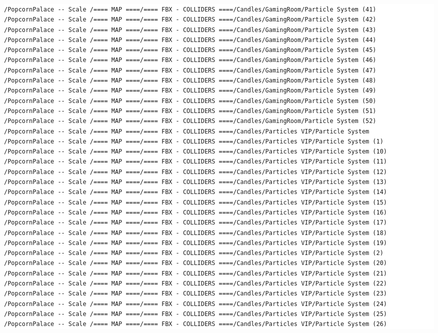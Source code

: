     /PopcornPalace -- Scale /==== MAP ====/==== FBX - COLLIDERS ====/Candles/GamingRoom/Particle System (41)
    /PopcornPalace -- Scale /==== MAP ====/==== FBX - COLLIDERS ====/Candles/GamingRoom/Particle System (42)
    /PopcornPalace -- Scale /==== MAP ====/==== FBX - COLLIDERS ====/Candles/GamingRoom/Particle System (43)
    /PopcornPalace -- Scale /==== MAP ====/==== FBX - COLLIDERS ====/Candles/GamingRoom/Particle System (44)
    /PopcornPalace -- Scale /==== MAP ====/==== FBX - COLLIDERS ====/Candles/GamingRoom/Particle System (45)
    /PopcornPalace -- Scale /==== MAP ====/==== FBX - COLLIDERS ====/Candles/GamingRoom/Particle System (46)
    /PopcornPalace -- Scale /==== MAP ====/==== FBX - COLLIDERS ====/Candles/GamingRoom/Particle System (47)
    /PopcornPalace -- Scale /==== MAP ====/==== FBX - COLLIDERS ====/Candles/GamingRoom/Particle System (48)
    /PopcornPalace -- Scale /==== MAP ====/==== FBX - COLLIDERS ====/Candles/GamingRoom/Particle System (49)
    /PopcornPalace -- Scale /==== MAP ====/==== FBX - COLLIDERS ====/Candles/GamingRoom/Particle System (50)
    /PopcornPalace -- Scale /==== MAP ====/==== FBX - COLLIDERS ====/Candles/GamingRoom/Particle System (51)
    /PopcornPalace -- Scale /==== MAP ====/==== FBX - COLLIDERS ====/Candles/GamingRoom/Particle System (52)
    /PopcornPalace -- Scale /==== MAP ====/==== FBX - COLLIDERS ====/Candles/Particles VIP/Particle System
    /PopcornPalace -- Scale /==== MAP ====/==== FBX - COLLIDERS ====/Candles/Particles VIP/Particle System (1)
    /PopcornPalace -- Scale /==== MAP ====/==== FBX - COLLIDERS ====/Candles/Particles VIP/Particle System (10)
    /PopcornPalace -- Scale /==== MAP ====/==== FBX - COLLIDERS ====/Candles/Particles VIP/Particle System (11)
    /PopcornPalace -- Scale /==== MAP ====/==== FBX - COLLIDERS ====/Candles/Particles VIP/Particle System (12)
    /PopcornPalace -- Scale /==== MAP ====/==== FBX - COLLIDERS ====/Candles/Particles VIP/Particle System (13)
    /PopcornPalace -- Scale /==== MAP ====/==== FBX - COLLIDERS ====/Candles/Particles VIP/Particle System (14)
    /PopcornPalace -- Scale /==== MAP ====/==== FBX - COLLIDERS ====/Candles/Particles VIP/Particle System (15)
    /PopcornPalace -- Scale /==== MAP ====/==== FBX - COLLIDERS ====/Candles/Particles VIP/Particle System (16)
    /PopcornPalace -- Scale /==== MAP ====/==== FBX - COLLIDERS ====/Candles/Particles VIP/Particle System (17)
    /PopcornPalace -- Scale /==== MAP ====/==== FBX - COLLIDERS ====/Candles/Particles VIP/Particle System (18)
    /PopcornPalace -- Scale /==== MAP ====/==== FBX - COLLIDERS ====/Candles/Particles VIP/Particle System (19)
    /PopcornPalace -- Scale /==== MAP ====/==== FBX - COLLIDERS ====/Candles/Particles VIP/Particle System (2)
    /PopcornPalace -- Scale /==== MAP ====/==== FBX - COLLIDERS ====/Candles/Particles VIP/Particle System (20)
    /PopcornPalace -- Scale /==== MAP ====/==== FBX - COLLIDERS ====/Candles/Particles VIP/Particle System (21)
    /PopcornPalace -- Scale /==== MAP ====/==== FBX - COLLIDERS ====/Candles/Particles VIP/Particle System (22)
    /PopcornPalace -- Scale /==== MAP ====/==== FBX - COLLIDERS ====/Candles/Particles VIP/Particle System (23)
    /PopcornPalace -- Scale /==== MAP ====/==== FBX - COLLIDERS ====/Candles/Particles VIP/Particle System (24)
    /PopcornPalace -- Scale /==== MAP ====/==== FBX - COLLIDERS ====/Candles/Particles VIP/Particle System (25)
    /PopcornPalace -- Scale /==== MAP ====/==== FBX - COLLIDERS ====/Candles/Particles VIP/Particle System (26)